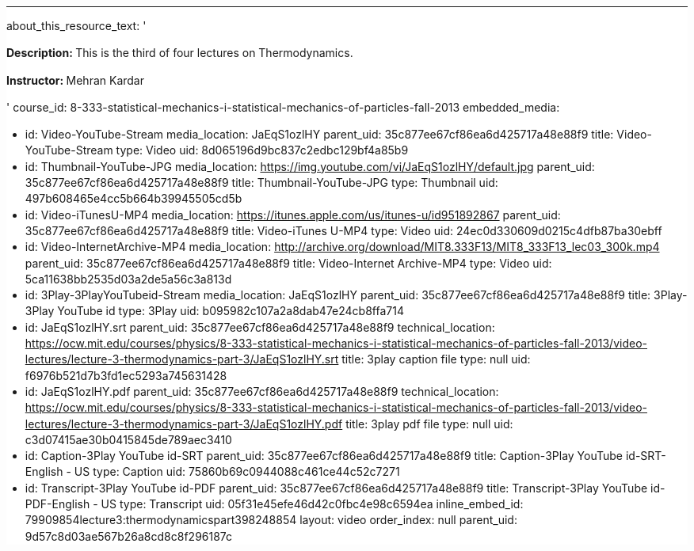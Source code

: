 ---
about_this_resource_text: '<p><strong>Description: </strong>This is the third of four
  lectures on Thermodynamics.</p> <p><strong>Instructor: </strong>Mehran Kardar</p>'
course_id: 8-333-statistical-mechanics-i-statistical-mechanics-of-particles-fall-2013
embedded_media:
- id: Video-YouTube-Stream
  media_location: JaEqS1ozlHY
  parent_uid: 35c877ee67cf86ea6d425717a48e88f9
  title: Video-YouTube-Stream
  type: Video
  uid: 8d065196d9bc837c2edbc129bf4a85b9
- id: Thumbnail-YouTube-JPG
  media_location: https://img.youtube.com/vi/JaEqS1ozlHY/default.jpg
  parent_uid: 35c877ee67cf86ea6d425717a48e88f9
  title: Thumbnail-YouTube-JPG
  type: Thumbnail
  uid: 497b608465e4cc5b664b39945505cd5b
- id: Video-iTunesU-MP4
  media_location: https://itunes.apple.com/us/itunes-u/id951892867
  parent_uid: 35c877ee67cf86ea6d425717a48e88f9
  title: Video-iTunes U-MP4
  type: Video
  uid: 24ec0d330609d0215c4dfb87ba30ebff
- id: Video-InternetArchive-MP4
  media_location: http://archive.org/download/MIT8.333F13/MIT8_333F13_lec03_300k.mp4
  parent_uid: 35c877ee67cf86ea6d425717a48e88f9
  title: Video-Internet Archive-MP4
  type: Video
  uid: 5ca11638bb2535d03a2de5a56c3a813d
- id: 3Play-3PlayYouTubeid-Stream
  media_location: JaEqS1ozlHY
  parent_uid: 35c877ee67cf86ea6d425717a48e88f9
  title: 3Play-3Play YouTube id
  type: 3Play
  uid: b095982c107a2a8dab47e24cb8ffa714
- id: JaEqS1ozlHY.srt
  parent_uid: 35c877ee67cf86ea6d425717a48e88f9
  technical_location: https://ocw.mit.edu/courses/physics/8-333-statistical-mechanics-i-statistical-mechanics-of-particles-fall-2013/video-lectures/lecture-3-thermodynamics-part-3/JaEqS1ozlHY.srt
  title: 3play caption file
  type: null
  uid: f6976b521d7b3fd1ec5293a745631428
- id: JaEqS1ozlHY.pdf
  parent_uid: 35c877ee67cf86ea6d425717a48e88f9
  technical_location: https://ocw.mit.edu/courses/physics/8-333-statistical-mechanics-i-statistical-mechanics-of-particles-fall-2013/video-lectures/lecture-3-thermodynamics-part-3/JaEqS1ozlHY.pdf
  title: 3play pdf file
  type: null
  uid: c3d07415ae30b0415845de789aec3410
- id: Caption-3Play YouTube id-SRT
  parent_uid: 35c877ee67cf86ea6d425717a48e88f9
  title: Caption-3Play YouTube id-SRT-English - US
  type: Caption
  uid: 75860b69c0944088c461ce44c52c7271
- id: Transcript-3Play YouTube id-PDF
  parent_uid: 35c877ee67cf86ea6d425717a48e88f9
  title: Transcript-3Play YouTube id-PDF-English - US
  type: Transcript
  uid: 05f31e45efe46d42c0fbc4e98c6594ea
inline_embed_id: 79909854lecture3:thermodynamicspart398248854
layout: video
order_index: null
parent_uid: 9d57c8d03ae567b26a8cd8c8f296187c